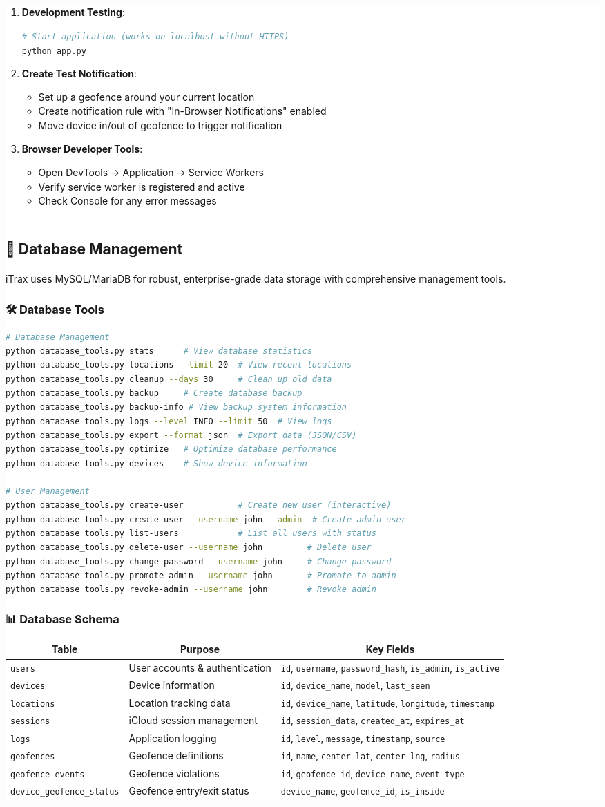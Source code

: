 1. **Development Testing**:
   ```bash
   # Start application (works on localhost without HTTPS)
   python app.py
   ```

2. **Create Test Notification**:
   - Set up a geofence around your current location
   - Create notification rule with "In-Browser Notifications" enabled
   - Move device in/out of geofence to trigger notification

3. **Browser Developer Tools**:
   - Open DevTools → Application → Service Workers
   - Verify service worker is registered and active
   - Check Console for any error messages

---

## 🔧 Database Management

iTrax uses MySQL/MariaDB for robust, enterprise-grade data storage with comprehensive management tools.

### 🛠️ Database Tools

```bash
# Database Management
python database_tools.py stats      # View database statistics
python database_tools.py locations --limit 20  # View recent locations
python database_tools.py cleanup --days 30     # Clean up old data
python database_tools.py backup     # Create database backup
python database_tools.py backup-info # View backup system information
python database_tools.py logs --level INFO --limit 50  # View logs
python database_tools.py export --format json  # Export data (JSON/CSV)
python database_tools.py optimize   # Optimize database performance
python database_tools.py devices    # Show device information

# User Management
python database_tools.py create-user           # Create new user (interactive)
python database_tools.py create-user --username john --admin  # Create admin user
python database_tools.py list-users            # List all users with status
python database_tools.py delete-user --username john         # Delete user
python database_tools.py change-password --username john     # Change password
python database_tools.py promote-admin --username john       # Promote to admin
python database_tools.py revoke-admin --username john        # Revoke admin
```

### 📊 Database Schema

| Table | Purpose | Key Fields |
|-------|---------|------------|
| `users` | User accounts & authentication | `id`, `username`, `password_hash`, `is_admin`, `is_active` |
| `devices` | Device information | `id`, `device_name`, `model`, `last_seen` |
| `locations` | Location tracking data | `id`, `device_name`, `latitude`, `longitude`, `timestamp` |
| `sessions` | iCloud session management | `id`, `session_data`, `created_at`, `expires_at` |
| `logs` | Application logging | `id`, `level`, `message`, `timestamp`, `source` |
| `geofences` | Geofence definitions | `id`, `name`, `center_lat`, `center_lng`, `radius` |
| `geofence_events` | Geofence violations | `id`, `geofence_id`, `device_name`, `event_type` |
| `device_geofence_status` | Geofence entry/exit status | `device_name`, `geofence_id`, `is_inside` |